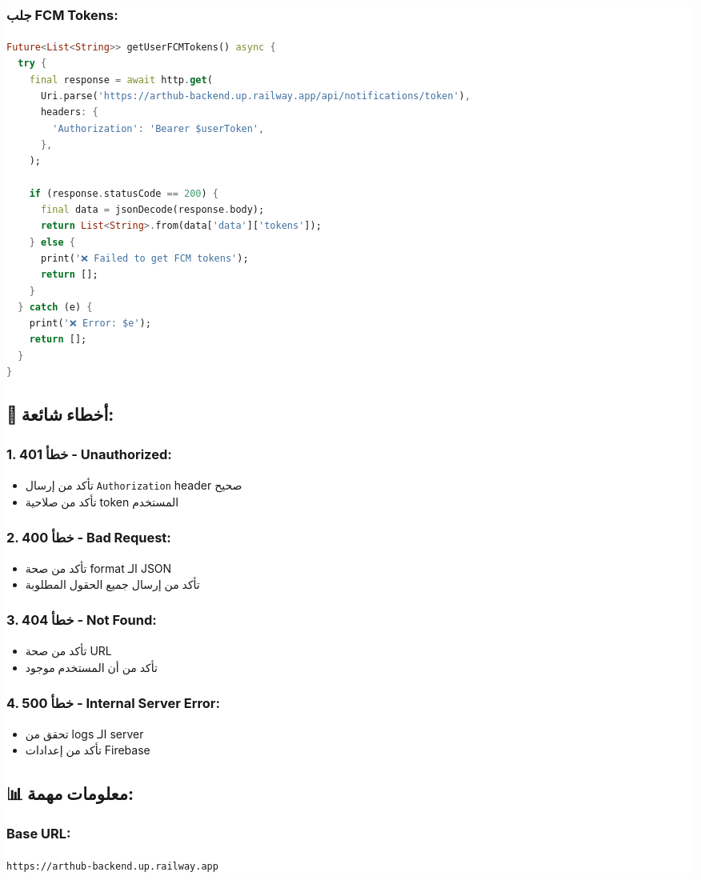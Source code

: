 ### **جلب FCM Tokens:**
```dart
Future<List<String>> getUserFCMTokens() async {
  try {
    final response = await http.get(
      Uri.parse('https://arthub-backend.up.railway.app/api/notifications/token'),
      headers: {
        'Authorization': 'Bearer $userToken',
      },
    );
    
    if (response.statusCode == 200) {
      final data = jsonDecode(response.body);
      return List<String>.from(data['data']['tokens']);
    } else {
      print('❌ Failed to get FCM tokens');
      return [];
    }
  } catch (e) {
    print('❌ Error: $e');
    return [];
  }
}
```

## 🚨 **أخطاء شائعة:**

### **1. خطأ 401 - Unauthorized:**
- تأكد من إرسال `Authorization` header صحيح
- تأكد من صلاحية token المستخدم

### **2. خطأ 400 - Bad Request:**
- تأكد من صحة format الـ JSON
- تأكد من إرسال جميع الحقول المطلوبة

### **3. خطأ 404 - Not Found:**
- تأكد من صحة URL
- تأكد من أن المستخدم موجود

### **4. خطأ 500 - Internal Server Error:**
- تحقق من logs الـ server
- تأكد من إعدادات Firebase

## 📊 **معلومات مهمة:**

### **Base URL:**
```
https://arthub-backend.up.railway.app
```
